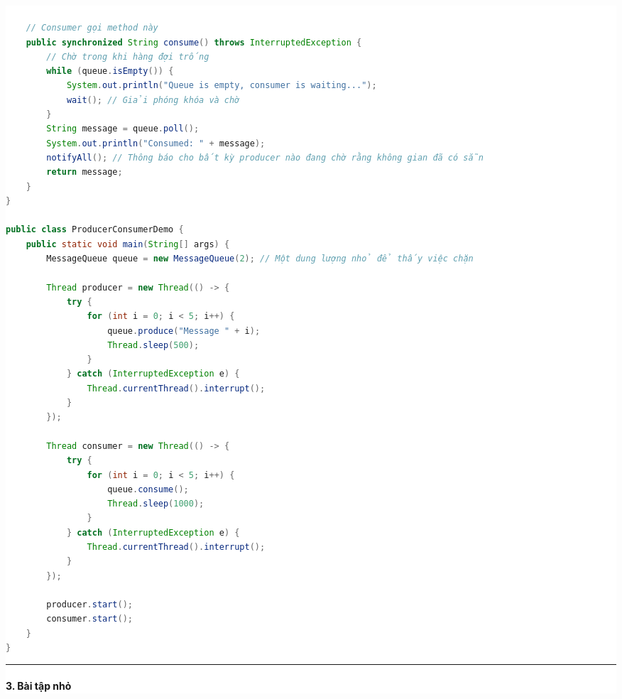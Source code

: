 ```java

    // Consumer gọi method này
    public synchronized String consume() throws InterruptedException {
        // Chờ trong khi hàng đợi trống
        while (queue.isEmpty()) {
            System.out.println("Queue is empty, consumer is waiting...");
            wait(); // Giải phóng khóa và chờ
        }
        String message = queue.poll();
        System.out.println("Consumed: " + message);
        notifyAll(); // Thông báo cho bất kỳ producer nào đang chờ rằng không gian đã có sẵn
        return message;
    }
}

public class ProducerConsumerDemo {
    public static void main(String[] args) {
        MessageQueue queue = new MessageQueue(2); // Một dung lượng nhỏ để thấy việc chặn

        Thread producer = new Thread(() -> {
            try {
                for (int i = 0; i < 5; i++) {
                    queue.produce("Message " + i);
                    Thread.sleep(500);
                }
            } catch (InterruptedException e) {
                Thread.currentThread().interrupt();
            }
        });

        Thread consumer = new Thread(() -> {
            try {
                for (int i = 0; i < 5; i++) {
                    queue.consume();
                    Thread.sleep(1000);
                }
            } catch (InterruptedException e) {
                Thread.currentThread().interrupt();
            }
        });

        producer.start();
        consumer.start();
    }
}
```

---

#### **3. Bài tập nhỏ**
